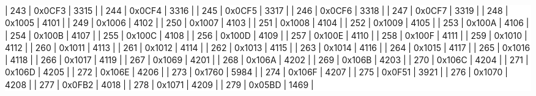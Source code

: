 |     243 | 0x0CF3      |        3315 |
|     244 | 0x0CF4      |        3316 |
|     245 | 0x0CF5      |        3317 |
|     246 | 0x0CF6      |        3318 |
|     247 | 0x0CF7      |        3319 |
|     248 | 0x1005      |        4101 |
|     249 | 0x1006      |        4102 |
|     250 | 0x1007      |        4103 |
|     251 | 0x1008      |        4104 |
|     252 | 0x1009      |        4105 |
|     253 | 0x100A      |        4106 |
|     254 | 0x100B      |        4107 |
|     255 | 0x100C      |        4108 |
|     256 | 0x100D      |        4109 |
|     257 | 0x100E      |        4110 |
|     258 | 0x100F      |        4111 |
|     259 | 0x1010      |        4112 |
|     260 | 0x1011      |        4113 |
|     261 | 0x1012      |        4114 |
|     262 | 0x1013      |        4115 |
|     263 | 0x1014      |        4116 |
|     264 | 0x1015      |        4117 |
|     265 | 0x1016      |        4118 |
|     266 | 0x1017      |        4119 |
|     267 | 0x1069      |        4201 |
|     268 | 0x106A      |        4202 |
|     269 | 0x106B      |        4203 |
|     270 | 0x106C      |        4204 |
|     271 | 0x106D      |        4205 |
|     272 | 0x106E      |        4206 |
|     273 | 0x1760      |        5984 |
|     274 | 0x106F      |        4207 |
|     275 | 0x0F51      |        3921 |
|     276 | 0x1070      |        4208 |
|     277 | 0x0FB2      |        4018 |
|     278 | 0x1071      |        4209 |
|     279 | 0x05BD      |        1469 |